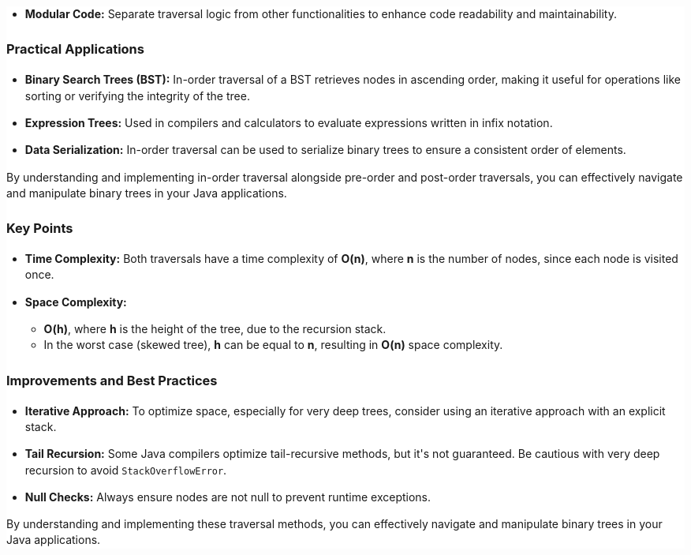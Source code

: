 - **Modular Code:** Separate traversal logic from other functionalities to enhance code readability and maintainability.

### Practical Applications

- **Binary Search Trees (BST):** In-order traversal of a BST retrieves nodes in ascending order, making it useful for operations like sorting or verifying the integrity of the tree.
  
- **Expression Trees:** Used in compilers and calculators to evaluate expressions written in infix notation.

- **Data Serialization:** In-order traversal can be used to serialize binary trees to ensure a consistent order of elements.

By understanding and implementing in-order traversal alongside pre-order and post-order traversals, you can effectively navigate and manipulate binary trees in your Java applications.

### Key Points

- **Time Complexity:** Both traversals have a time complexity of **O(n)**, where **n** is the number of nodes, since each node is visited once.
  
- **Space Complexity:** 
  - **O(h)**, where **h** is the height of the tree, due to the recursion stack.
  - In the worst case (skewed tree), **h** can be equal to **n**, resulting in **O(n)** space complexity.

### Improvements and Best Practices

- **Iterative Approach:** To optimize space, especially for very deep trees, consider using an iterative approach with an explicit stack.
  
- **Tail Recursion:** Some Java compilers optimize tail-recursive methods, but it's not guaranteed. Be cautious with very deep recursion to avoid `StackOverflowError`.

- **Null Checks:** Always ensure nodes are not null to prevent runtime exceptions.

By understanding and implementing these traversal methods, you can effectively navigate and manipulate binary trees in your Java applications.

